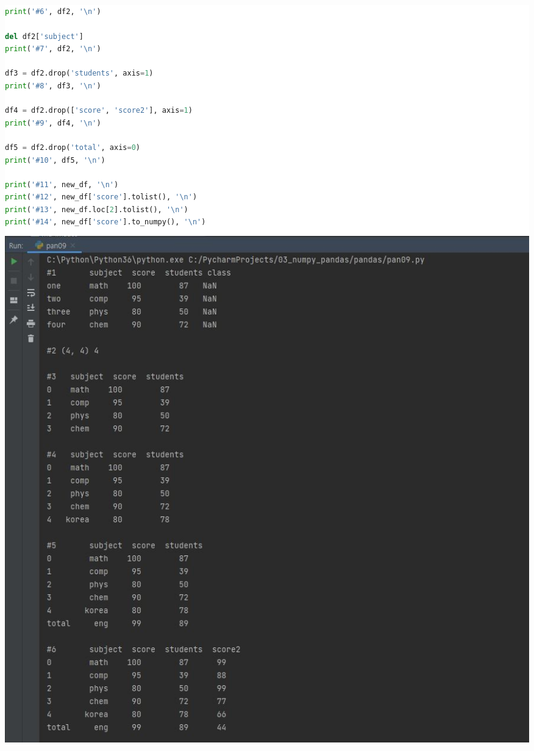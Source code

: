 ```python
print('#6', df2, '\n')

del df2['subject']
print('#7', df2, '\n')

df3 = df2.drop('students', axis=1)
print('#8', df3, '\n')

df4 = df2.drop(['score', 'score2'], axis=1)
print('#9', df4, '\n')

df5 = df2.drop('total', axis=0)
print('#10', df5, '\n')

print('#11', new_df, '\n')
print('#12', new_df['score'].tolist(), '\n')
print('#13', new_df.loc[2].tolist(), '\n')
print('#14', new_df['score'].to_numpy(), '\n')
```

![pan9_01](md-images/pan9_01.JPG)
